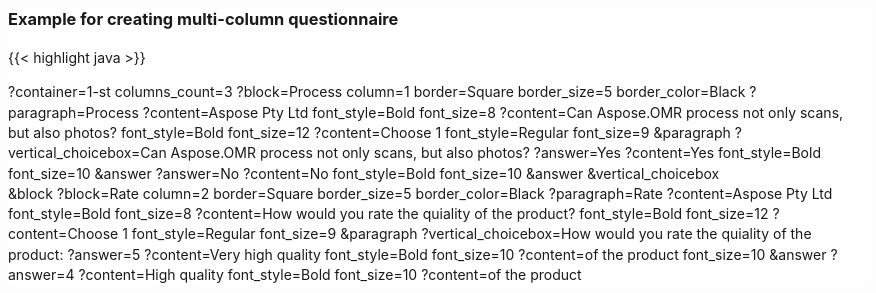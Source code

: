 ### **Example for creating multi-column questionnaire**

{{< highlight java >}}

?container=1-st
	columns_count=3
?block=Process
	column=1
	border=Square
	border_size=5
	border_color=Black
?paragraph=Process
?content=Aspose Pty Ltd
	font_style=Bold
	font_size=8
?content=Can Aspose.OMR process not only scans, but also photos?
	font_style=Bold
	font_size=12
?content=Сhoose 1
	font_style=Regular
	font_size=9	
&paragraph
?vertical_choicebox=Can Aspose.OMR process not only scans, but also photos?
?answer=Yes
?content=Yes
	font_style=Bold
	font_size=10
&answer
?answer=No
?content=No
	font_style=Bold
	font_size=10
&answer
&vertical_choicebox 	
&block
?block=Rate
	column=2
	border=Square
	border_size=5
	border_color=Black
?paragraph=Rate
?content=Aspose Pty Ltd
	font_style=Bold
	font_size=8
?content=How would you rate the quiality of the product?
	font_style=Bold
	font_size=12
?content=Сhoose 1
	font_style=Regular
	font_size=9	
&paragraph
?vertical_choicebox=How would you rate the quiality of the product:
?answer=5
?content=Very high quality
	font_style=Bold
	font_size=10
?content=of the product
	font_size=10
&answer
?answer=4
?content=High quality
	font_style=Bold
	font_size=10
?content=of the product